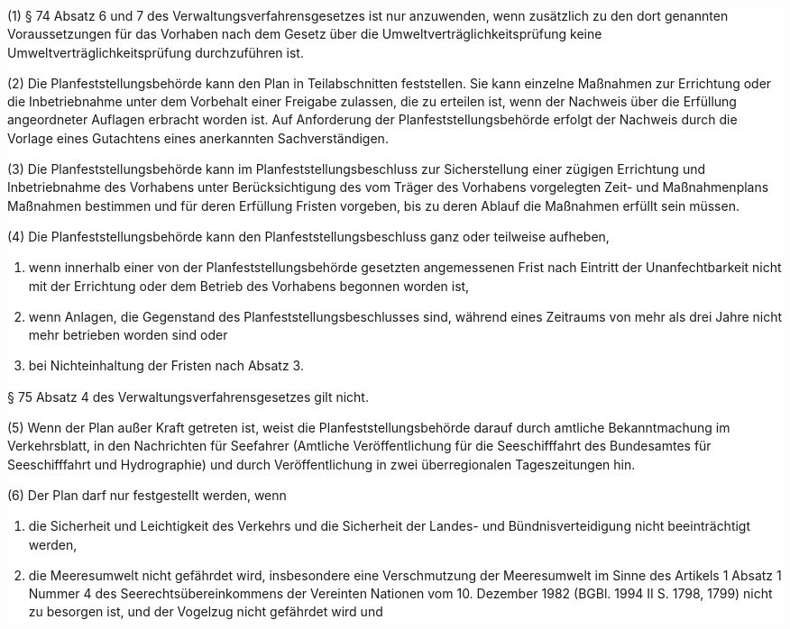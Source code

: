 (1) § 74 Absatz 6 und 7 des Verwaltungsverfahrensgesetzes ist nur
anzuwenden, wenn zusätzlich zu den dort genannten Voraussetzungen für
das Vorhaben nach dem Gesetz über die Umweltverträglichkeitsprüfung
keine Umweltverträglichkeitsprüfung durchzuführen ist.

(2) Die Planfeststellungsbehörde kann den Plan in Teilabschnitten
feststellen. Sie kann einzelne Maßnahmen zur Errichtung oder die
Inbetriebnahme unter dem Vorbehalt einer Freigabe zulassen, die zu
erteilen ist, wenn der Nachweis über die Erfüllung angeordneter
Auflagen erbracht worden ist. Auf Anforderung der
Planfeststellungsbehörde erfolgt der Nachweis durch die Vorlage eines
Gutachtens eines anerkannten Sachverständigen.

(3) Die Planfeststellungsbehörde kann im Planfeststellungsbeschluss
zur Sicherstellung einer zügigen Errichtung und Inbetriebnahme des
Vorhabens unter Berücksichtigung des vom Träger des Vorhabens
vorgelegten Zeit- und Maßnahmenplans Maßnahmen bestimmen und für deren
Erfüllung Fristen vorgeben, bis zu deren Ablauf die Maßnahmen erfüllt
sein müssen.

(4) Die Planfeststellungsbehörde kann den Planfeststellungsbeschluss
ganz oder teilweise aufheben,

1.  wenn innerhalb einer von der Planfeststellungsbehörde gesetzten
    angemessenen Frist nach Eintritt der Unanfechtbarkeit nicht mit der
    Errichtung oder dem Betrieb des Vorhabens begonnen worden ist,


2.  wenn Anlagen, die Gegenstand des Planfeststellungsbeschlusses sind,
    während eines Zeitraums von mehr als drei Jahre nicht mehr betrieben
    worden sind oder


3.  bei Nichteinhaltung der Fristen nach Absatz 3.



§ 75 Absatz 4 des Verwaltungsverfahrensgesetzes gilt nicht.

(5) Wenn der Plan außer Kraft getreten ist, weist die
Planfeststellungsbehörde darauf durch amtliche Bekanntmachung im
Verkehrsblatt, in den Nachrichten für Seefahrer (Amtliche
Veröffentlichung für die Seeschifffahrt des Bundesamtes für
Seeschifffahrt und Hydrographie) und durch Veröffentlichung in zwei
überregionalen Tageszeitungen hin.

(6) Der Plan darf nur festgestellt werden, wenn

1.  die Sicherheit und Leichtigkeit des Verkehrs und die Sicherheit der
    Landes- und Bündnisverteidigung nicht beeinträchtigt werden,


2.  die Meeresumwelt nicht gefährdet wird, insbesondere eine Verschmutzung
    der Meeresumwelt im Sinne des Artikels 1 Absatz 1 Nummer 4 des
    Seerechtsübereinkommens der Vereinten Nationen vom 10. Dezember 1982
    (BGBl. 1994 II S. 1798, 1799) nicht zu besorgen ist, und der Vogelzug
    nicht gefährdet wird und

